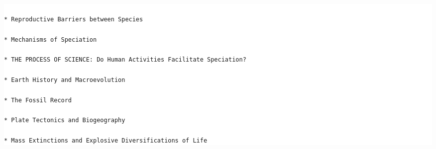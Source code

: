                                                                                                                                                                                                                                                                                                                                                                                                                                                                                                                                                                                                                                                                                                                                                                                                                  * Reproductive Barriers between Species
                                                                                                                                                                                                                                                                                                                                                                                                                                                                                                                                                                                                                                                                                                                                                                                                                   * Mechanisms of Speciation
                                                                                                                                                                                                                                                                                                                                                                                                                                                                                                                                                                                                                                                                                                                                                                                                                     * THE PROCESS OF SCIENCE: Do Human Activities Facilitate Speciation?
                                                                                                                                                                                                                                                                                                                                                                                                                                                                                                                                                                                                                                                                                                                                                                                                                       * Earth History and Macroevolution
                                                                                                                                                                                                                                                                                                                                                                                                                                                                                                                                                                                                                                                                                                                                                                                                                         * The Fossil Record
                                                                                                                                                                                                                                                                                                                                                                                                                                                                                                                                                                                                                                                                                                                                                                                                                           * Plate Tectonics and Biogeography
                                                                                                                                                                                                                                                                                                                                                                                                                                                                                                                                                                                                                                                                                                                                                                                                                             * Mass Extinctions and Explosive Diversifications of Life